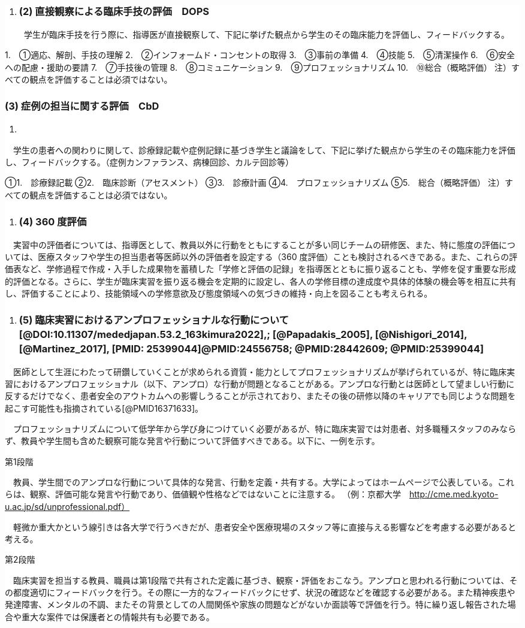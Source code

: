 1. ### (2) 直接観察による臨床手技の評価　DOPS

　
　学生が臨床手技を行う際に、指導医が直接観察して、下記に挙げた観点から学生のその臨床能力を評価し、フィードバックする。

1.　①適応、解剖、手技の理解
2.　②インフォームド・コンセントの取得
3.　③事前の準備
4.　④技能
5.　⑤清潔操作
6.　⑥安全への配慮・援助の要請
7.　⑦手技後の管理
8.　⑧コミュニケーション
9.　⑨プロフェッショナリズム
10.　⑩総合（概略評価）
注）すべての観点を評価することは必須ではない。

### (3) 症例の担当に関する評価　CbD

1. 

　学生の患者への関わりに関して、診療録記載や症例記録に基づき学生と議論をして、下記に挙げた観点から学生のその臨床能力を評価し、フィードバックする。（症例カンファランス、病棟回診、カルテ回診等）

①1.　診療録記載
②2.　臨床診断（アセスメント）
③3.　診療計画
④4.　プロフェッショナリズム
⑤5.　総合（概略評価）
注）すべての観点を評価することは必須ではない。

1. ### (4) 360 度評価

　実習中の評価者については、指導医として、教員以外に行動をともにすることが多い同じチームの研修医、また、特に態度の評価については、医療スタッフや学生の担当患者等医師以外の評価者を設定する（360 度評価）ことも検討されるべきである。また、これらの評価表など、学修過程で作成・入手した成果物を蓄積した「学修と評価の記録」を指導医とともに振り返ることも、学修を促す重要な形成的評価となる。さらに、学生が臨床実習を振り返る機会を定期的に設定し、各人の学修目標の達成度や具体的体験の機会等を相互に共有し、評価することにより、技能領域への学修意欲及び態度領域への気づきの維持・向上を図ることも考えられる。

1. ### (5) 臨床実習におけるアンプロフェッショナルな行動について[@DOI:10.11307/mededjapan.53.2_163kimura2022],; [@Papadakis_2005], [@Nishigori_2014], [@Martinez_2017], [PMID: 25399044]@PMID:24556758; @PMID:28442609; @PMID:25399044]

　医師として生涯にわたって研鑽していくことが求められる資質・能力としてプロフェッショナリズムが挙げられているが、特に臨床実習におけるアンプロフェッショナル（以下、アンプロ）な行動が問題となることがある。アンプロな行動とは医師として望ましい行動に反するだけでなく、患者安全のアウトカムへの影響しうることが示されており、またその後の研修以降のキャリアでも同じような問題を起こす可能性も指摘されている[@PMID16371633]。

　プロフェッショナリズムについて低学年から学び身につけていく必要があるが、特に臨床実習では対患者、対多職種スタッフのみならず、教員や学生間も含めた観察可能な発言や行動について評価すべきである。以下に、一例を示す。

第1段階

　教員、学生間でのアンプロな行動について具体的な発言、行動を定義・共有する。大学によってはホームページで公表している。これらは、観察、評価可能な発言や行動であり、価値観や性格などではないことに注意する。
（例：京都大学　http://cme.med.kyoto-u.ac.jp/sd/unprofessional.pdf）

　軽微か重大かという線引きは各大学で行うべきだが、患者安全や医療現場のスタッフ等に直接与える影響などを考慮する必要があると考える。

第2段階

　臨床実習を担当する教員、職員は第1段階で共有された定義に基づき、観察・評価をおこなう。アンプロと思われる行動については、その都度適切にフィードバックを行う。その際に一方的なフィードバックにせず、状況の確認などを確認する必要がある。また精神疾患や発達障害、メンタルの不調、またその背景としての人間関係や家族の問題などがないか面談等で評価を行う。特に繰り返し報告された場合や重大な案件では保護者との情報共有も必要である。

